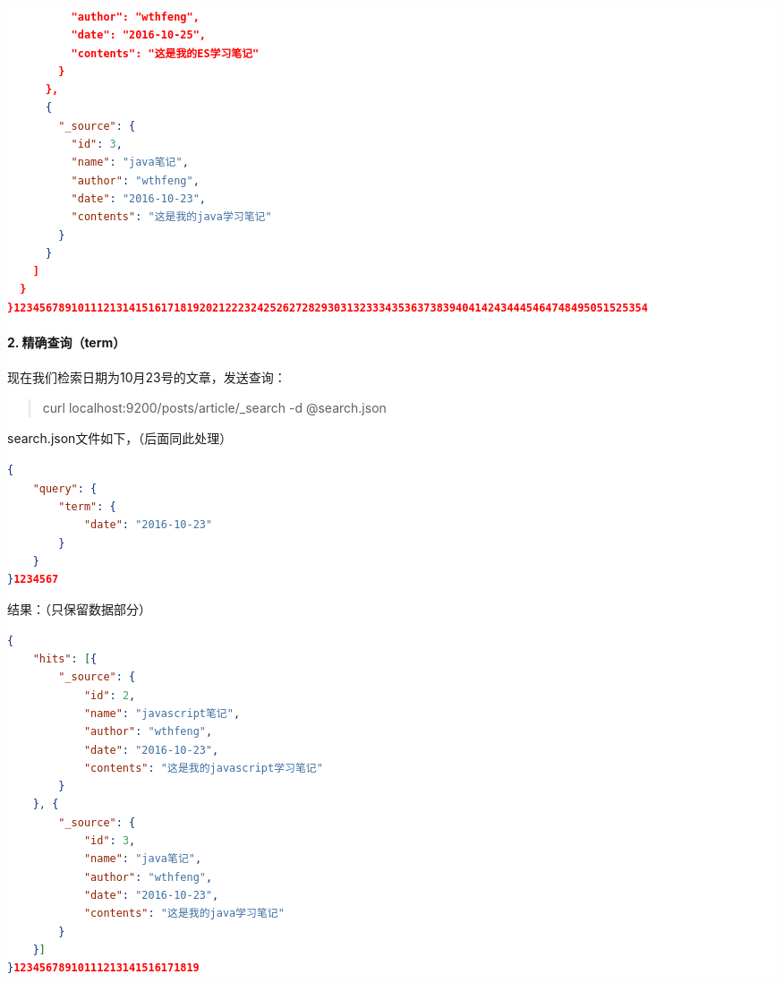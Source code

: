 ```json
          "author": "wthfeng",
          "date": "2016-10-25",
          "contents": "这是我的ES学习笔记"
        }
      },
      {
        "_source": {
          "id": 3,
          "name": "java笔记",
          "author": "wthfeng",
          "date": "2016-10-23",
          "contents": "这是我的java学习笔记"
        }
      }
    ]
  }
}123456789101112131415161718192021222324252627282930313233343536373839404142434445464748495051525354
```

#### 2. 精确查询（term）

现在我们检索日期为10月23号的文章，发送查询：

> curl localhost:9200/posts/article/_search -d @search.json

search.json文件如下，（后面同此处理）

```json
{
    "query": {
        "term": {
            "date": "2016-10-23"
        }
    }
}1234567
```

结果：（只保留数据部分）

```json
{
    "hits": [{
        "_source": {
            "id": 2,
            "name": "javascript笔记",
            "author": "wthfeng",
            "date": "2016-10-23",
            "contents": "这是我的javascript学习笔记"
        }
    }, {
        "_source": {
            "id": 3,
            "name": "java笔记",
            "author": "wthfeng",
            "date": "2016-10-23",
            "contents": "这是我的java学习笔记"
        }
    }]
}12345678910111213141516171819
```
